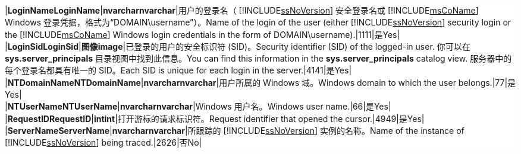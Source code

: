 |<span data-ttu-id="2a3e0-182">**LoginName**</span><span class="sxs-lookup"><span data-stu-id="2a3e0-182">**LoginName**</span></span>|<span data-ttu-id="2a3e0-183">**nvarchar**</span><span class="sxs-lookup"><span data-stu-id="2a3e0-183">**nvarchar**</span></span>|<span data-ttu-id="2a3e0-184">用户的登录名（ [!INCLUDE[ssNoVersion](../../includes/ssnoversion-md.md)] 安全登录名或 [!INCLUDE[msCoName](../../includes/msconame-md.md)] Windows 登录凭据，格式为“DOMAIN\username”）。</span><span class="sxs-lookup"><span data-stu-id="2a3e0-184">Name of the login of the user (either [!INCLUDE[ssNoVersion](../../includes/ssnoversion-md.md)] security login or the [!INCLUDE[msCoName](../../includes/msconame-md.md)] Windows login credentials in the form of DOMAIN\username).</span></span>|<span data-ttu-id="2a3e0-185">11</span><span class="sxs-lookup"><span data-stu-id="2a3e0-185">11</span></span>|<span data-ttu-id="2a3e0-186">是</span><span class="sxs-lookup"><span data-stu-id="2a3e0-186">Yes</span></span>|  
|<span data-ttu-id="2a3e0-187">**LoginSid**</span><span class="sxs-lookup"><span data-stu-id="2a3e0-187">**LoginSid**</span></span>|<span data-ttu-id="2a3e0-188">**图像**</span><span class="sxs-lookup"><span data-stu-id="2a3e0-188">**image**</span></span>|<span data-ttu-id="2a3e0-189">已登录的用户的安全标识符 (SID)。</span><span class="sxs-lookup"><span data-stu-id="2a3e0-189">Security identifier (SID) of the logged-in user.</span></span> <span data-ttu-id="2a3e0-190">你可以在 **sys.server_principals** 目录视图中找到此信息。</span><span class="sxs-lookup"><span data-stu-id="2a3e0-190">You can find this information in the **sys.server_principals** catalog view.</span></span> <span data-ttu-id="2a3e0-191">服务器中的每个登录名都具有唯一的 SID。</span><span class="sxs-lookup"><span data-stu-id="2a3e0-191">Each SID is unique for each login in the server.</span></span>|<span data-ttu-id="2a3e0-192">41</span><span class="sxs-lookup"><span data-stu-id="2a3e0-192">41</span></span>|<span data-ttu-id="2a3e0-193">是</span><span class="sxs-lookup"><span data-stu-id="2a3e0-193">Yes</span></span>|  
|<span data-ttu-id="2a3e0-194">**NTDomainName**</span><span class="sxs-lookup"><span data-stu-id="2a3e0-194">**NTDomainName**</span></span>|<span data-ttu-id="2a3e0-195">**nvarchar**</span><span class="sxs-lookup"><span data-stu-id="2a3e0-195">**nvarchar**</span></span>|<span data-ttu-id="2a3e0-196">用户所属的 Windows 域。</span><span class="sxs-lookup"><span data-stu-id="2a3e0-196">Windows domain to which the user belongs.</span></span>|<span data-ttu-id="2a3e0-197">7</span><span class="sxs-lookup"><span data-stu-id="2a3e0-197">7</span></span>|<span data-ttu-id="2a3e0-198">是</span><span class="sxs-lookup"><span data-stu-id="2a3e0-198">Yes</span></span>|  
|<span data-ttu-id="2a3e0-199">**NTUserName**</span><span class="sxs-lookup"><span data-stu-id="2a3e0-199">**NTUserName**</span></span>|<span data-ttu-id="2a3e0-200">**nvarchar**</span><span class="sxs-lookup"><span data-stu-id="2a3e0-200">**nvarchar**</span></span>|<span data-ttu-id="2a3e0-201">Windows 用户名。</span><span class="sxs-lookup"><span data-stu-id="2a3e0-201">Windows user name.</span></span>|<span data-ttu-id="2a3e0-202">6</span><span class="sxs-lookup"><span data-stu-id="2a3e0-202">6</span></span>|<span data-ttu-id="2a3e0-203">是</span><span class="sxs-lookup"><span data-stu-id="2a3e0-203">Yes</span></span>|  
|<span data-ttu-id="2a3e0-204">**RequestID**</span><span class="sxs-lookup"><span data-stu-id="2a3e0-204">**RequestID**</span></span>|<span data-ttu-id="2a3e0-205">**int**</span><span class="sxs-lookup"><span data-stu-id="2a3e0-205">**int**</span></span>|<span data-ttu-id="2a3e0-206">打开游标的请求标识符。</span><span class="sxs-lookup"><span data-stu-id="2a3e0-206">Request identifier that opened the cursor.</span></span>|<span data-ttu-id="2a3e0-207">49</span><span class="sxs-lookup"><span data-stu-id="2a3e0-207">49</span></span>|<span data-ttu-id="2a3e0-208">是</span><span class="sxs-lookup"><span data-stu-id="2a3e0-208">Yes</span></span>|  
|<span data-ttu-id="2a3e0-209">**ServerName**</span><span class="sxs-lookup"><span data-stu-id="2a3e0-209">**ServerName**</span></span>|<span data-ttu-id="2a3e0-210">**nvarchar**</span><span class="sxs-lookup"><span data-stu-id="2a3e0-210">**nvarchar**</span></span>|<span data-ttu-id="2a3e0-211">所跟踪的 [!INCLUDE[ssNoVersion](../../includes/ssnoversion-md.md)] 实例的名称。</span><span class="sxs-lookup"><span data-stu-id="2a3e0-211">Name of the instance of [!INCLUDE[ssNoVersion](../../includes/ssnoversion-md.md)] being traced.</span></span>|<span data-ttu-id="2a3e0-212">26</span><span class="sxs-lookup"><span data-stu-id="2a3e0-212">26</span></span>|<span data-ttu-id="2a3e0-213">否</span><span class="sxs-lookup"><span data-stu-id="2a3e0-213">No</span></span>|  